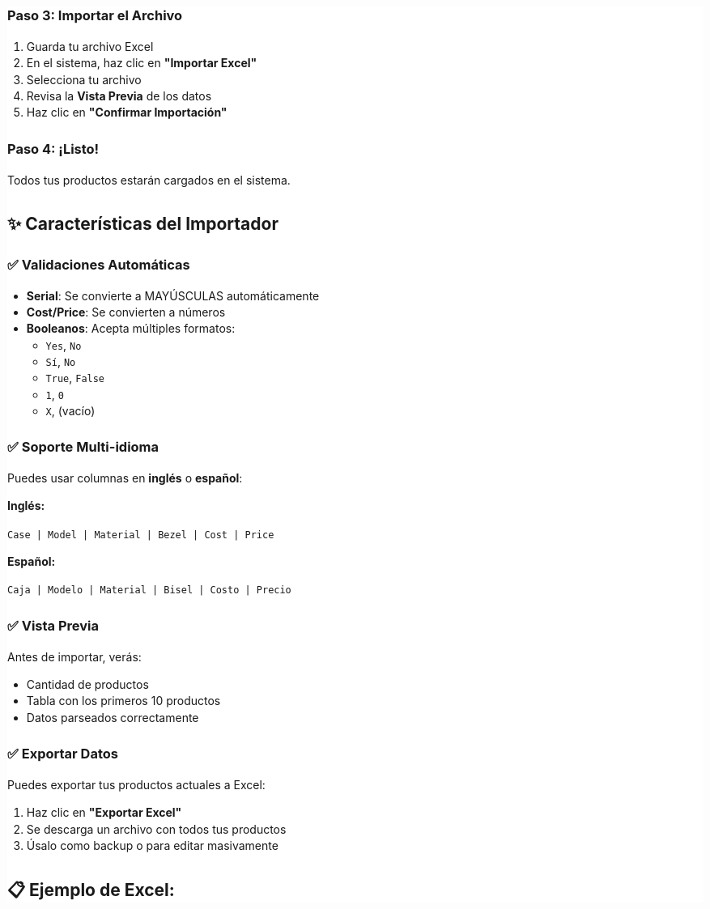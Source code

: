 ### Paso 3: Importar el Archivo

1. Guarda tu archivo Excel
2. En el sistema, haz clic en **"Importar Excel"**
3. Selecciona tu archivo
4. Revisa la **Vista Previa** de los datos
5. Haz clic en **"Confirmar Importación"**

### Paso 4: ¡Listo!

Todos tus productos estarán cargados en el sistema.

## ✨ Características del Importador

### ✅ Validaciones Automáticas
- **Serial**: Se convierte a MAYÚSCULAS automáticamente
- **Cost/Price**: Se convierten a números
- **Booleanos**: Acepta múltiples formatos:
  - `Yes`, `No`
  - `Sí`, `No`
  - `True`, `False`
  - `1`, `0`
  - `X`, (vacío)

### ✅ Soporte Multi-idioma

Puedes usar columnas en **inglés** o **español**:

**Inglés:**
```
Case | Model | Material | Bezel | Cost | Price
```

**Español:**
```
Caja | Modelo | Material | Bisel | Costo | Precio
```

### ✅ Vista Previa

Antes de importar, verás:
- Cantidad de productos
- Tabla con los primeros 10 productos
- Datos parseados correctamente

### ✅ Exportar Datos

Puedes exportar tus productos actuales a Excel:
1. Haz clic en **"Exportar Excel"**
2. Se descarga un archivo con todos tus productos
3. Úsalo como backup o para editar masivamente

## 📋 Ejemplo de Excel:
